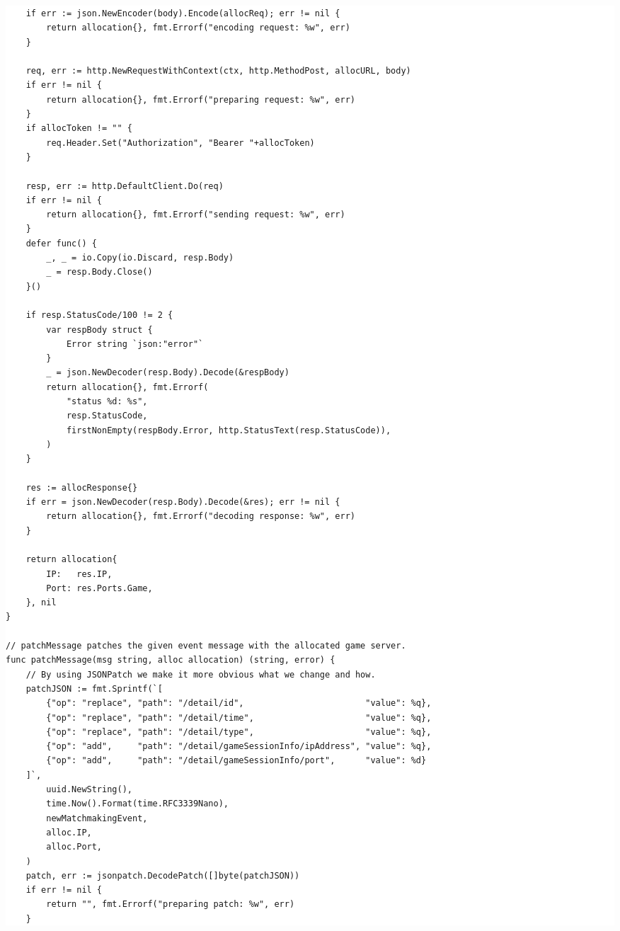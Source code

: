         if err := json.NewEncoder(body).Encode(allocReq); err != nil {
            return allocation{}, fmt.Errorf("encoding request: %w", err)
        }
    
        req, err := http.NewRequestWithContext(ctx, http.MethodPost, allocURL, body)
        if err != nil {
            return allocation{}, fmt.Errorf("preparing request: %w", err)
        }
        if allocToken != "" {
            req.Header.Set("Authorization", "Bearer "+allocToken)
        }
    
        resp, err := http.DefaultClient.Do(req)
        if err != nil {
            return allocation{}, fmt.Errorf("sending request: %w", err)
        }
        defer func() {
            _, _ = io.Copy(io.Discard, resp.Body)
            _ = resp.Body.Close()
        }()
    
        if resp.StatusCode/100 != 2 {
            var respBody struct {
                Error string `json:"error"`
            }
            _ = json.NewDecoder(resp.Body).Decode(&respBody)
            return allocation{}, fmt.Errorf(
                "status %d: %s",
                resp.StatusCode,
                firstNonEmpty(respBody.Error, http.StatusText(resp.StatusCode)),
            )
        }
    
        res := allocResponse{}
        if err = json.NewDecoder(resp.Body).Decode(&res); err != nil {
            return allocation{}, fmt.Errorf("decoding response: %w", err)
        }
    
        return allocation{
            IP:   res.IP,
            Port: res.Ports.Game,
        }, nil
    }
    
    // patchMessage patches the given event message with the allocated game server.
    func patchMessage(msg string, alloc allocation) (string, error) {
        // By using JSONPatch we make it more obvious what we change and how.
        patchJSON := fmt.Sprintf(`[
            {"op": "replace", "path": "/detail/id",                        "value": %q},
            {"op": "replace", "path": "/detail/time",                      "value": %q},
            {"op": "replace", "path": "/detail/type",                      "value": %q},
            {"op": "add",     "path": "/detail/gameSessionInfo/ipAddress", "value": %q},
            {"op": "add",     "path": "/detail/gameSessionInfo/port",      "value": %d}
        ]`,
            uuid.NewString(),
            time.Now().Format(time.RFC3339Nano),
            newMatchmakingEvent,
            alloc.IP,
            alloc.Port,
        )
        patch, err := jsonpatch.DecodePatch([]byte(patchJSON))
        if err != nil {
            return "", fmt.Errorf("preparing patch: %w", err)
        }
    